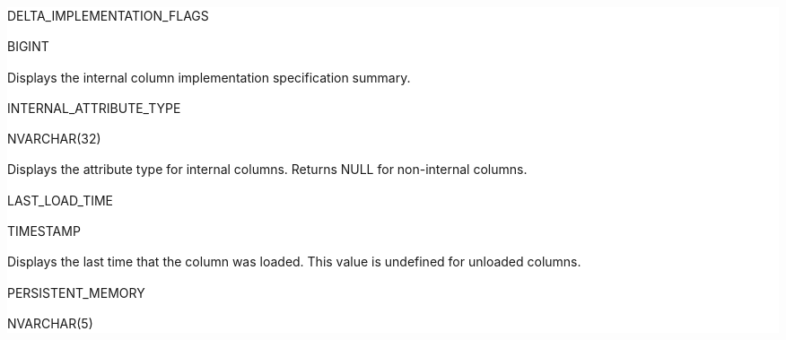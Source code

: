 DELTA\_IMPLEMENTATION\_FLAGS

</td>
<td valign="top">

BIGINT

</td>
<td valign="top">

Displays the internal column implementation specification summary.

</td>
</tr>
<tr>
<td valign="top">

INTERNAL\_ATTRIBUTE\_TYPE

</td>
<td valign="top">

NVARCHAR\(32\)

</td>
<td valign="top">

Displays the attribute type for internal columns. Returns NULL for non-internal columns.

</td>
</tr>
<tr>
<td valign="top">

LAST\_LOAD\_TIME

</td>
<td valign="top">

TIMESTAMP

</td>
<td valign="top">

Displays the last time that the column was loaded. This value is undefined for unloaded columns.

</td>
</tr>
<tr>
<td valign="top">

PERSISTENT\_MEMORY

</td>
<td valign="top">

NVARCHAR\(5\)

</td>
<td valign="top">

